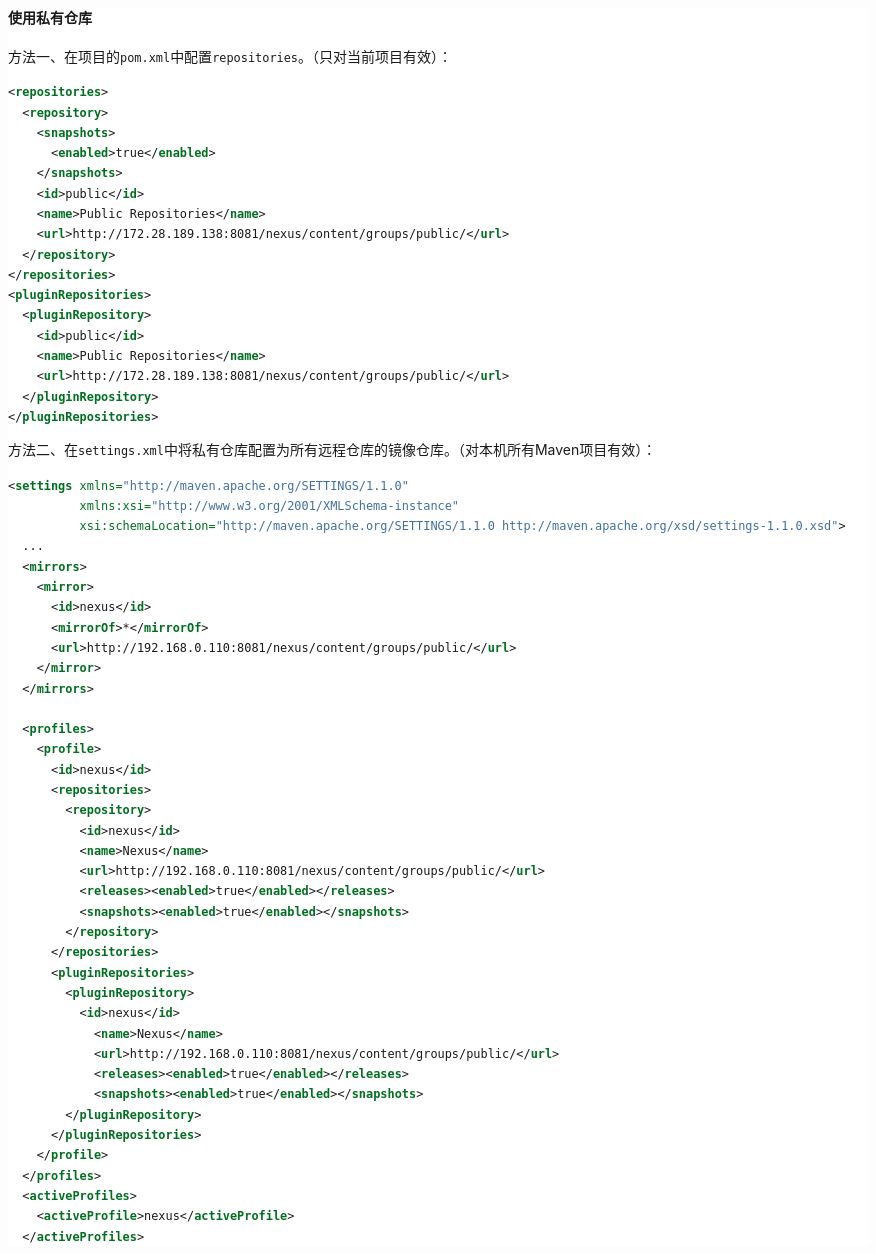 #### 使用私有仓库

方法一、在项目的`pom.xml`中配置`repositories`。（只对当前项目有效）：

```xml
<repositories>  
  <repository>  
    <snapshots>  
      <enabled>true</enabled>  
    </snapshots>  
    <id>public</id>  
    <name>Public Repositories</name>  
    <url>http://172.28.189.138:8081/nexus/content/groups/public/</url>  
  </repository>  
</repositories>  
<pluginRepositories>  
  <pluginRepository>  
    <id>public</id>  
    <name>Public Repositories</name>  
    <url>http://172.28.189.138:8081/nexus/content/groups/public/</url>  
  </pluginRepository>  
</pluginRepositories>  
```

方法二、在`settings.xml`中将私有仓库配置为所有远程仓库的镜像仓库。（对本机所有Maven项目有效）：

```xml
<settings xmlns="http://maven.apache.org/SETTINGS/1.1.0"     
          xmlns:xsi="http://www.w3.org/2001/XMLSchema-instance"
          xsi:schemaLocation="http://maven.apache.org/SETTINGS/1.1.0 http://maven.apache.org/xsd/settings-1.1.0.xsd">
  ...
  <mirrors>
    <mirror>
      <id>nexus</id>
      <mirrorOf>*</mirrorOf>    
      <url>http://192.168.0.110:8081/nexus/content/groups/public/</url>
    </mirror>    
  </mirrors> 
 
  <profiles>
    <profile>
      <id>nexus</id>
      <repositories>
        <repository>
          <id>nexus</id>
          <name>Nexus</name>
          <url>http://192.168.0.110:8081/nexus/content/groups/public/</url>
          <releases><enabled>true</enabled></releases>
          <snapshots><enabled>true</enabled></snapshots>
        </repository>
      </repositories>
      <pluginRepositories>
        <pluginRepository>
          <id>nexus</id>
            <name>Nexus</name>
            <url>http://192.168.0.110:8081/nexus/content/groups/public/</url>
            <releases><enabled>true</enabled></releases>
            <snapshots><enabled>true</enabled></snapshots>
        </pluginRepository>
      </pluginRepositories>
    </profile>
  </profiles>
  <activeProfiles>
    <activeProfile>nexus</activeProfile>
  </activeProfiles>
```